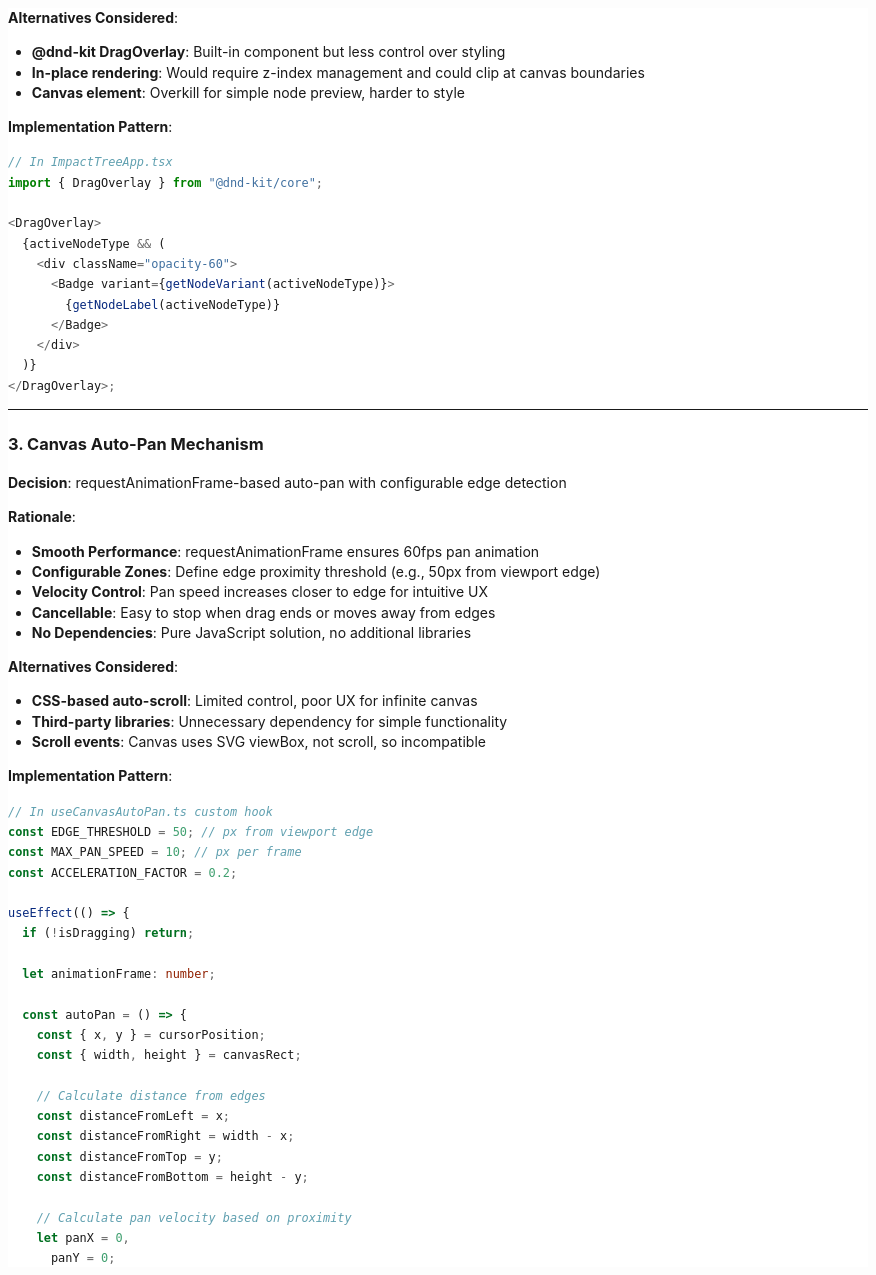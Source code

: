 **Alternatives Considered**:

- **@dnd-kit DragOverlay**: Built-in component but less control over styling
- **In-place rendering**: Would require z-index management and could clip at canvas boundaries
- **Canvas element**: Overkill for simple node preview, harder to style

**Implementation Pattern**:

```typescript
// In ImpactTreeApp.tsx
import { DragOverlay } from "@dnd-kit/core";

<DragOverlay>
  {activeNodeType && (
    <div className="opacity-60">
      <Badge variant={getNodeVariant(activeNodeType)}>
        {getNodeLabel(activeNodeType)}
      </Badge>
    </div>
  )}
</DragOverlay>;
```

---

### 3. Canvas Auto-Pan Mechanism

**Decision**: requestAnimationFrame-based auto-pan with configurable edge detection

**Rationale**:

- **Smooth Performance**: requestAnimationFrame ensures 60fps pan animation
- **Configurable Zones**: Define edge proximity threshold (e.g., 50px from viewport edge)
- **Velocity Control**: Pan speed increases closer to edge for intuitive UX
- **Cancellable**: Easy to stop when drag ends or moves away from edges
- **No Dependencies**: Pure JavaScript solution, no additional libraries

**Alternatives Considered**:

- **CSS-based auto-scroll**: Limited control, poor UX for infinite canvas
- **Third-party libraries**: Unnecessary dependency for simple functionality
- **Scroll events**: Canvas uses SVG viewBox, not scroll, so incompatible

**Implementation Pattern**:

```typescript
// In useCanvasAutoPan.ts custom hook
const EDGE_THRESHOLD = 50; // px from viewport edge
const MAX_PAN_SPEED = 10; // px per frame
const ACCELERATION_FACTOR = 0.2;

useEffect(() => {
  if (!isDragging) return;

  let animationFrame: number;

  const autoPan = () => {
    const { x, y } = cursorPosition;
    const { width, height } = canvasRect;

    // Calculate distance from edges
    const distanceFromLeft = x;
    const distanceFromRight = width - x;
    const distanceFromTop = y;
    const distanceFromBottom = height - y;

    // Calculate pan velocity based on proximity
    let panX = 0,
      panY = 0;
```
